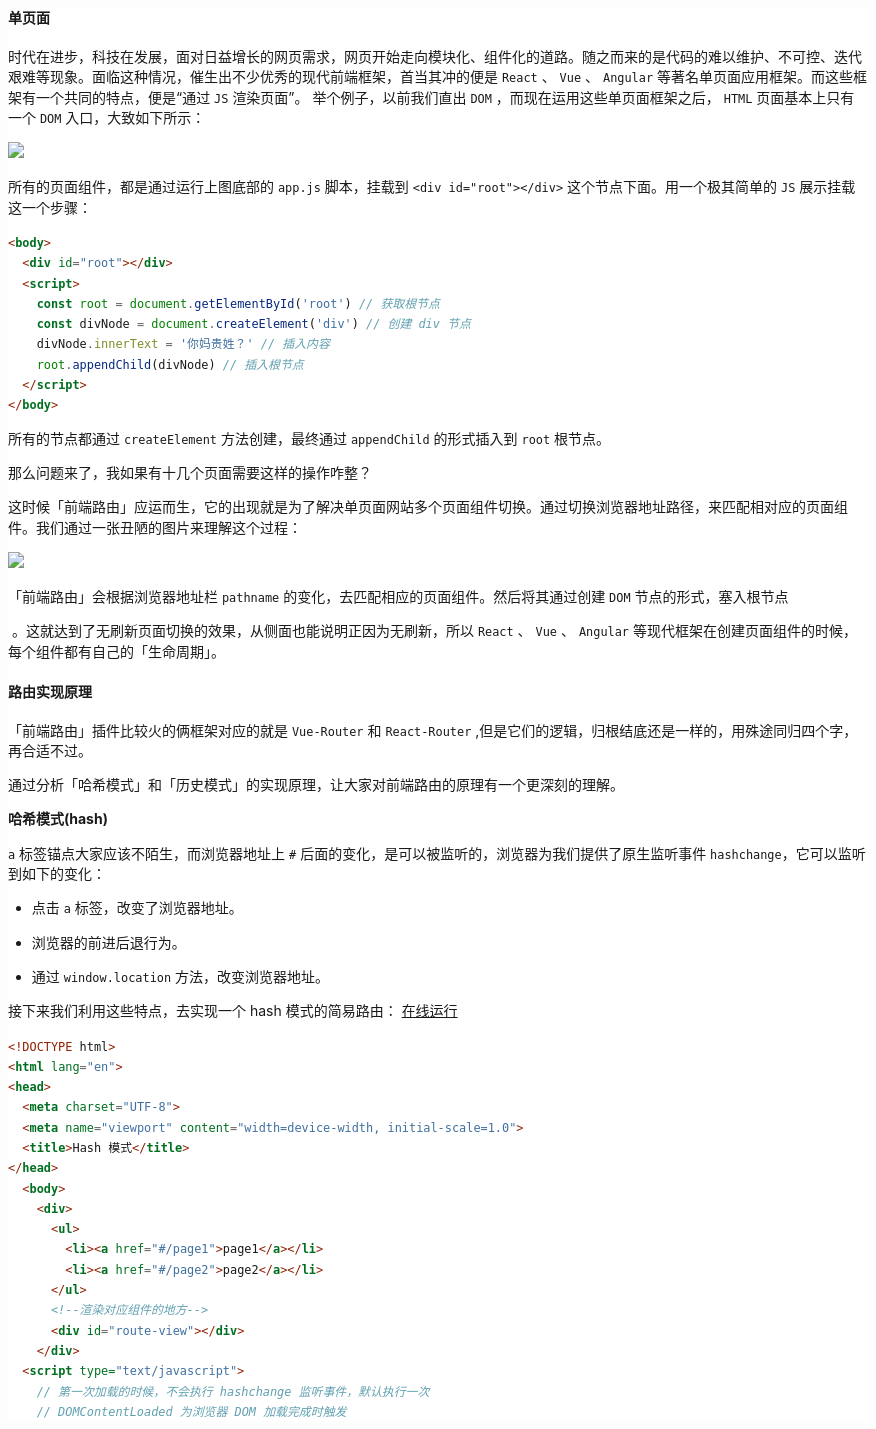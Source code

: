 #### 单页面

时代在进步，科技在发展，面对日益增长的网页需求，网页开始走向模块化、组件化的道路。随之而来的是代码的难以维护、不可控、迭代艰难等现象。面临这种情况，催生出不少优秀的现代前端框架，首当其冲的便是 `React` 、 `Vue` 、 `Angular` 等著名单页面应用框架。而这些框架有一个共同的特点，便是“通过 `JS` 渲染页面”。
举个例子，以前我们直出 `DOM` ，而现在运用这些单页面框架之后， `HTML` 页面基本上只有一个 `DOM` 入口，大致如下所示：

![](https://p3-juejin.byteimg.com/tos-cn-i-k3u1fbpfcp/1ffef8918b4a4b9cb4401cc7a6dc4eb4~tplv-k3u1fbpfcp-zoom-1.image)

所有的页面组件，都是通过运行上图底部的 `app.js` 脚本，挂载到 `<div id="root"></div>` 这个节点下面。用一个极其简单的 `JS` 展示挂载这一个步骤：

```html
<body>
  <div id="root"></div>
  <script>
    const root = document.getElementById('root') // 获取根节点
    const divNode = document.createElement('div') // 创建 div 节点
    divNode.innerText = '你妈贵姓？' // 插入内容
    root.appendChild(divNode) // 插入根节点
  </script>
</body>
```

所有的节点都通过 `createElement` 方法创建，最终通过 `appendChild` 的形式插入到 `root` 根节点。

那么问题来了，我如果有十几个页面需要这样的操作咋整？

这时候「前端路由」应运而生，它的出现就是为了解决单页面网站多个页面组件切换。通过切换浏览器地址路径，来匹配相对应的页面组件。我们通过一张丑陋的图片来理解这个过程：

![](https://p3-juejin.byteimg.com/tos-cn-i-k3u1fbpfcp/1ac50c7ba4cd4d85bbbdb3cd491b1e47~tplv-k3u1fbpfcp-zoom-1.image)

「前端路由」会根据浏览器地址栏 `pathname` 的变化，去匹配相应的页面组件。然后将其通过创建 `DOM` 节点的形式，塞入根节点 <div id="root"></div> 。这就达到了无刷新页面切换的效果，从侧面也能说明正因为无刷新，所以 `React` 、 `Vue` 、 `Angular` 等现代框架在创建页面组件的时候，每个组件都有自己的「生命周期」。

#### 路由实现原理

「前端路由」插件比较火的俩框架对应的就是 `Vue-Router` 和 `React-Router` ,但是它们的逻辑，归根结底还是一样的，用殊途同归四个字，再合适不过。

通过分析「哈希模式」和「历史模式」的实现原理，让大家对前端路由的原理有一个更深刻的理解。

**哈希模式(hash)**

`a` 标签锚点大家应该不陌生，而浏览器地址上 `#` 后面的变化，是可以被监听的，浏览器为我们提供了原生监听事件 `hashchange`，它可以监听到如下的变化：

- 点击 `a` 标签，改变了浏览器地址。   

- 浏览器的前进后退行为。

- 通过 `window.location` 方法，改变浏览器地址。

接下来我们利用这些特点，去实现一个 hash 模式的简易路由： [在线运行](https://codepen.io/nick930826/pen/BaLGprx)

```html
<!DOCTYPE html>
<html lang="en">
<head>
  <meta charset="UTF-8">
  <meta name="viewport" content="width=device-width, initial-scale=1.0">
  <title>Hash 模式</title>
</head>
  <body>
    <div>
      <ul>
        <li><a href="#/page1">page1</a></li>
        <li><a href="#/page2">page2</a></li>
      </ul>
      <!--渲染对应组件的地方-->
      <div id="route-view"></div>
    </div>
  <script type="text/javascript">
    // 第一次加载的时候，不会执行 hashchange 监听事件，默认执行一次
    // DOMContentLoaded 为浏览器 DOM 加载完成时触发
```